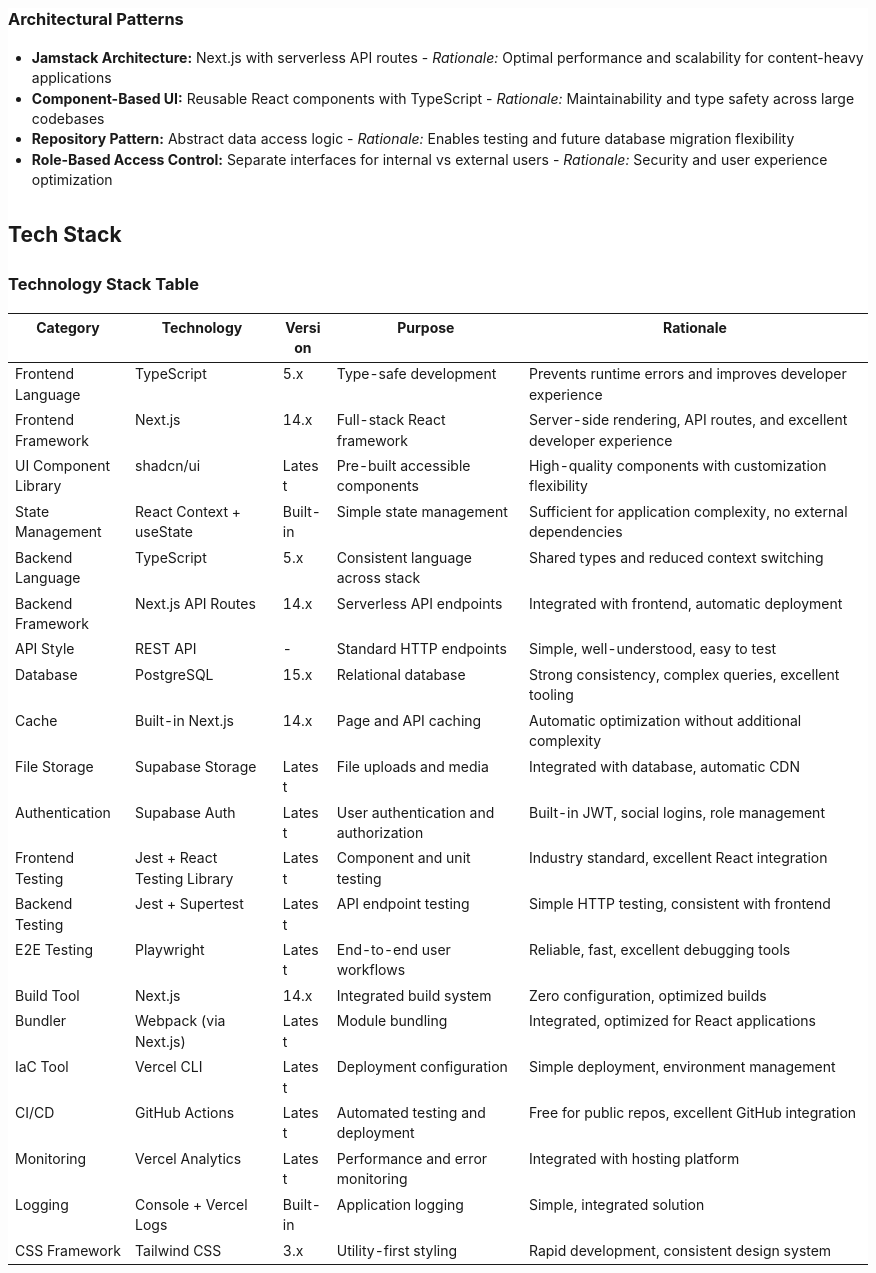 ```mermaid
```

### Architectural Patterns
- **Jamstack Architecture:** Next.js with serverless API routes - _Rationale:_ Optimal performance and scalability for content-heavy applications
- **Component-Based UI:** Reusable React components with TypeScript - _Rationale:_ Maintainability and type safety across large codebases
- **Repository Pattern:** Abstract data access logic - _Rationale:_ Enables testing and future database migration flexibility
- **Role-Based Access Control:** Separate interfaces for internal vs external users - _Rationale:_ Security and user experience optimization

## Tech Stack

### Technology Stack Table
| Category | Technology | Version | Purpose | Rationale |
|----------|------------|---------|---------|-----------|
| Frontend Language | TypeScript | 5.x | Type-safe development | Prevents runtime errors and improves developer experience |
| Frontend Framework | Next.js | 14.x | Full-stack React framework | Server-side rendering, API routes, and excellent developer experience |
| UI Component Library | shadcn/ui | Latest | Pre-built accessible components | High-quality components with customization flexibility |
| State Management | React Context + useState | Built-in | Simple state management | Sufficient for application complexity, no external dependencies |
| Backend Language | TypeScript | 5.x | Consistent language across stack | Shared types and reduced context switching |
| Backend Framework | Next.js API Routes | 14.x | Serverless API endpoints | Integrated with frontend, automatic deployment |
| API Style | REST API | - | Standard HTTP endpoints | Simple, well-understood, easy to test |
| Database | PostgreSQL | 15.x | Relational database | Strong consistency, complex queries, excellent tooling |
| Cache | Built-in Next.js | 14.x | Page and API caching | Automatic optimization without additional complexity |
| File Storage | Supabase Storage | Latest | File uploads and media | Integrated with database, automatic CDN |
| Authentication | Supabase Auth | Latest | User authentication and authorization | Built-in JWT, social logins, role management |
| Frontend Testing | Jest + React Testing Library | Latest | Component and unit testing | Industry standard, excellent React integration |
| Backend Testing | Jest + Supertest | Latest | API endpoint testing | Simple HTTP testing, consistent with frontend |
| E2E Testing | Playwright | Latest | End-to-end user workflows | Reliable, fast, excellent debugging tools |
| Build Tool | Next.js | 14.x | Integrated build system | Zero configuration, optimized builds |
| Bundler | Webpack (via Next.js) | Latest | Module bundling | Integrated, optimized for React applications |
| IaC Tool | Vercel CLI | Latest | Deployment configuration | Simple deployment, environment management |
| CI/CD | GitHub Actions | Latest | Automated testing and deployment | Free for public repos, excellent GitHub integration |
| Monitoring | Vercel Analytics | Latest | Performance and error monitoring | Integrated with hosting platform |
| Logging | Console + Vercel Logs | Built-in | Application logging | Simple, integrated solution |
| CSS Framework | Tailwind CSS | 3.x | Utility-first styling | Rapid development, consistent design system |

